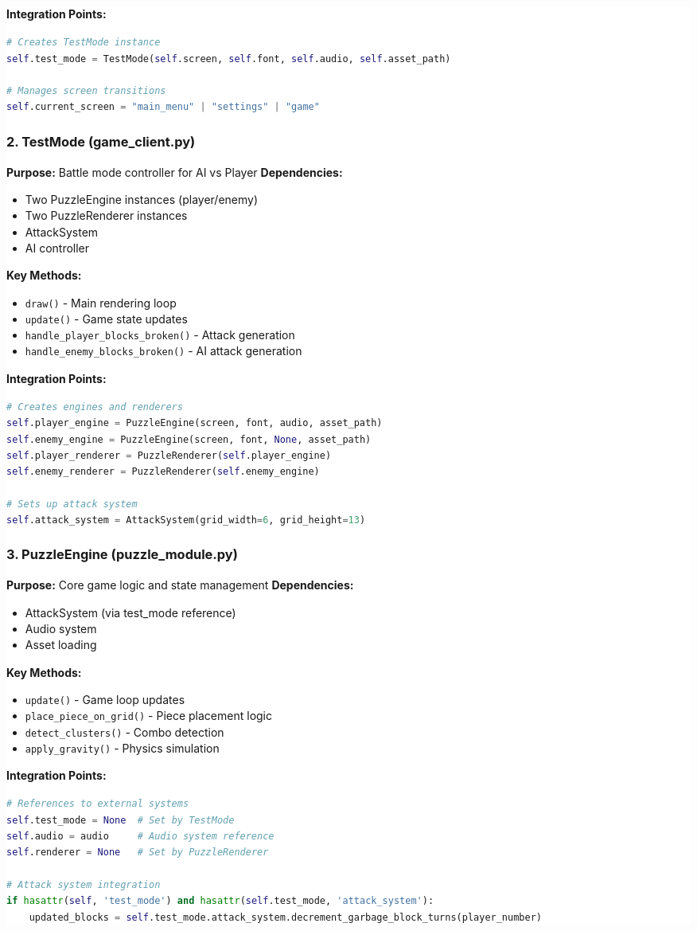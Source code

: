 **Integration Points:**
```python
# Creates TestMode instance
self.test_mode = TestMode(self.screen, self.font, self.audio, self.asset_path)

# Manages screen transitions
self.current_screen = "main_menu" | "settings" | "game"
```

### 2. TestMode (game_client.py)
**Purpose:** Battle mode controller for AI vs Player
**Dependencies:**
- Two PuzzleEngine instances (player/enemy)
- Two PuzzleRenderer instances
- AttackSystem
- AI controller

**Key Methods:**
- `draw()` - Main rendering loop
- `update()` - Game state updates
- `handle_player_blocks_broken()` - Attack generation
- `handle_enemy_blocks_broken()` - AI attack generation

**Integration Points:**
```python
# Creates engines and renderers
self.player_engine = PuzzleEngine(screen, font, audio, asset_path)
self.enemy_engine = PuzzleEngine(screen, font, None, asset_path)
self.player_renderer = PuzzleRenderer(self.player_engine)
self.enemy_renderer = PuzzleRenderer(self.enemy_engine)

# Sets up attack system
self.attack_system = AttackSystem(grid_width=6, grid_height=13)
```

### 3. PuzzleEngine (puzzle_module.py)
**Purpose:** Core game logic and state management
**Dependencies:**
- AttackSystem (via test_mode reference)
- Audio system
- Asset loading

**Key Methods:**
- `update()` - Game loop updates
- `place_piece_on_grid()` - Piece placement logic
- `detect_clusters()` - Combo detection
- `apply_gravity()` - Physics simulation

**Integration Points:**
```python
# References to external systems
self.test_mode = None  # Set by TestMode
self.audio = audio     # Audio system reference
self.renderer = None   # Set by PuzzleRenderer

# Attack system integration
if hasattr(self, 'test_mode') and hasattr(self.test_mode, 'attack_system'):
    updated_blocks = self.test_mode.attack_system.decrement_garbage_block_turns(player_number)
```
